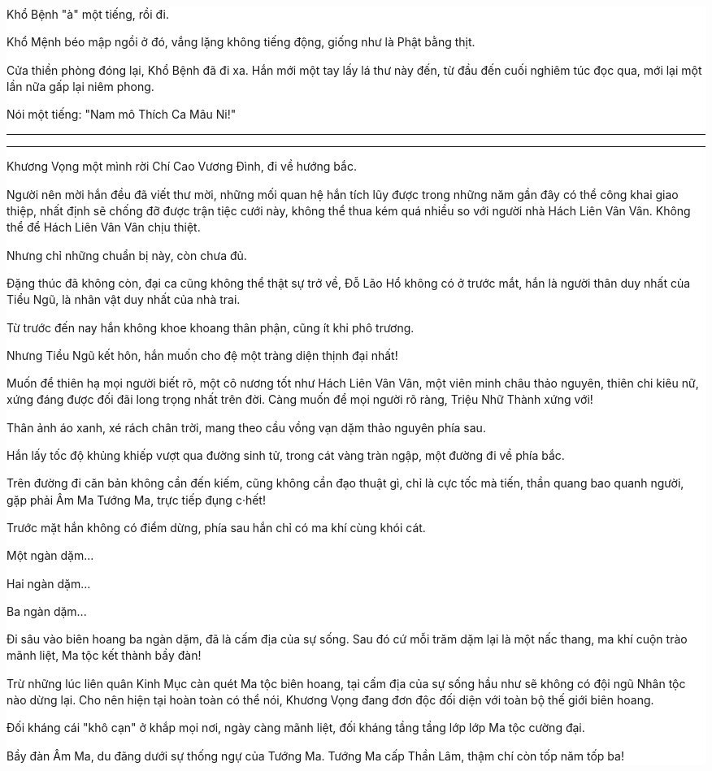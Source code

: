 Khổ Bệnh "à" một tiếng, rồi đi.

Khổ Mệnh béo mập ngồi ở đó, vắng lặng không tiếng động, giống như là Phật bằng thịt.

Cửa thiền phòng đóng lại, Khổ Bệnh đã đi xa. Hắn mới một tay lấy lá thư này đến, từ đầu đến cuối nghiêm túc đọc qua, mới lại một lần nữa gấp lại niêm phong.

Nói một tiếng: "Nam mô Thích Ca Mâu Ni!"

------------

-----------

Khương Vọng một mình rời Chí Cao Vương Đình, đi về hướng bắc.

Người nên mời hắn đều đã viết thư mời, những mối quan hệ hắn tích lũy được trong những năm gần đây có thể công khai giao thiệp, nhất định sẽ chống đỡ được trận tiệc cưới này, không thể thua kém quá nhiều so với người nhà Hách Liên Vân Vân. Không thể để Hách Liên Vân Vân chịu thiệt.

Nhưng chỉ những chuẩn bị này, còn chưa đủ.

Đặng thúc đã không còn, đại ca cũng không thể thật sự trở về, Đỗ Lão Hổ không có ở trước mắt, hắn là người thân duy nhất của Tiểu Ngũ, là nhân vật duy nhất của nhà trai.

Từ trước đến nay hắn không khoe khoang thân phận, cũng ít khi phô trương.

Nhưng Tiểu Ngũ kết hôn, hắn muốn cho đệ một tràng diện thịnh đại nhất!

Muốn để thiên hạ mọi người biết rõ, một cô nương tốt như Hách Liên Vân Vân, một viên minh châu thảo nguyên, thiên chi kiêu nữ, xứng đáng được đối đãi long trọng nhất trên đời. Càng muốn để mọi người rõ ràng, Triệu Nhữ Thành xứng với!

Thân ảnh áo xanh, xé rách chân trời, mang theo cầu vồng vạn dặm thảo nguyên phía sau.

Hắn lấy tốc độ khủng khiếp vượt qua đường sinh tử, trong cát vàng tràn ngập, một đường đi về phía bắc.

Trên đường đi căn bản không cần đến kiếm, cũng không cần đạo thuật gì, chỉ là cực tốc mà tiến, thần quang bao quanh người, gặp phải Âm Ma Tướng Ma, trực tiếp đụng c·hết!

Trước mặt hắn không có điểm dừng, phía sau hắn chỉ có ma khí cùng khói cát.

Một ngàn dặm...

Hai ngàn dặm...

Ba ngàn dặm...

Đi sâu vào biên hoang ba ngàn dặm, đã là cấm địa của sự sống. Sau đó cứ mỗi trăm dặm lại là một nấc thang, ma khí cuộn trào mãnh liệt, Ma tộc kết thành bầy đàn!

Trừ những lúc liên quân Kinh Mục càn quét Ma tộc biên hoang, tại cấm địa của sự sống hầu như sẽ không có đội ngũ Nhân tộc nào dừng lại. Cho nên hiện tại hoàn toàn có thể nói, Khương Vọng đang đơn độc đối diện với toàn bộ thế giới biên hoang.

Đối kháng cái "khô cạn" ở khắp mọi nơi, ngày càng mãnh liệt, đối kháng tầng tầng lớp lớp Ma tộc cường đại.

Bầy đàn Âm Ma, du đãng dưới sự thống ngự của Tướng Ma. Tướng Ma cấp Thần Lâm, thậm chí còn tốp năm tốp ba!

